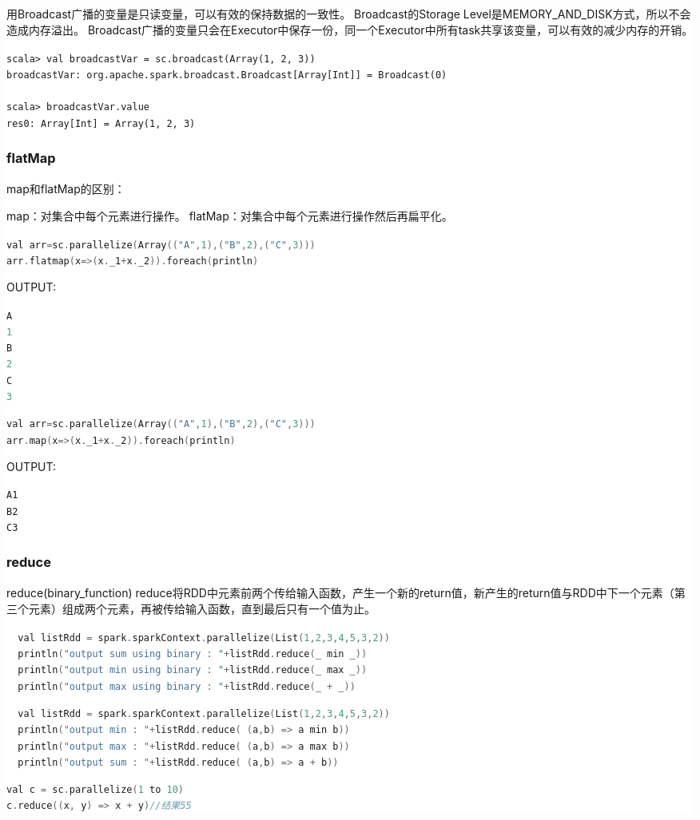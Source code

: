 用Broadcast广播的变量是只读变量，可以有效的保持数据的一致性。
Broadcast的Storage Level是MEMORY_AND_DISK方式，所以不会造成内存溢出。
Broadcast广播的变量只会在Executor中保存一份，同一个Executor中所有task共享该变量，可以有效的减少内存的开销。 
```
scala> val broadcastVar = sc.broadcast(Array(1, 2, 3))
broadcastVar: org.apache.spark.broadcast.Broadcast[Array[Int]] = Broadcast(0)

scala> broadcastVar.value
res0: Array[Int] = Array(1, 2, 3)

```
### flatMap

map和flatMap的区别：

map：对集合中每个元素进行操作。 
flatMap：对集合中每个元素进行操作然后再扁平化。 

```c
val arr=sc.parallelize(Array(("A",1),("B",2),("C",3)))
arr.flatmap(x=>(x._1+x._2)).foreach(println)
```
OUTPUT:
```c
A
1
B
2
C
3
```

```c
val arr=sc.parallelize(Array(("A",1),("B",2),("C",3)))
arr.map(x=>(x._1+x._2)).foreach(println)
```
OUTPUT:
```c
A1
B2
C3
```

### reduce
reduce(binary_function)
reduce将RDD中元素前两个传给输入函数，产生一个新的return值，新产生的return值与RDD中下一个元素（第三个元素）组成两个元素，再被传给输入函数，直到最后只有一个值为止。
```c
  val listRdd = spark.sparkContext.parallelize(List(1,2,3,4,5,3,2))
  println("output sum using binary : "+listRdd.reduce(_ min _))
  println("output min using binary : "+listRdd.reduce(_ max _))
  println("output max using binary : "+listRdd.reduce(_ + _))
```

```c
  val listRdd = spark.sparkContext.parallelize(List(1,2,3,4,5,3,2))
  println("output min : "+listRdd.reduce( (a,b) => a min b))
  println("output max : "+listRdd.reduce( (a,b) => a max b))
  println("output sum : "+listRdd.reduce( (a,b) => a + b))
```
```c
val c = sc.parallelize(1 to 10)
c.reduce((x, y) => x + y)//结果55
```
